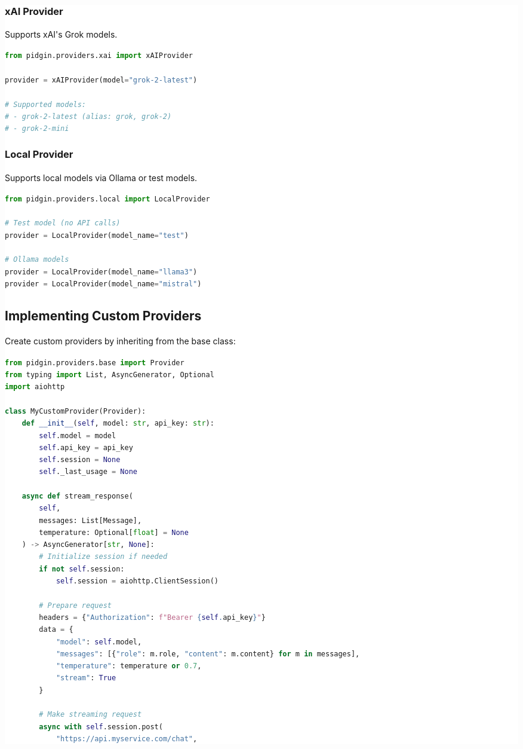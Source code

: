### xAI Provider

Supports xAI's Grok models.

```python
from pidgin.providers.xai import xAIProvider

provider = xAIProvider(model="grok-2-latest")

# Supported models:
# - grok-2-latest (alias: grok, grok-2)
# - grok-2-mini
```

### Local Provider

Supports local models via Ollama or test models.

```python
from pidgin.providers.local import LocalProvider

# Test model (no API calls)
provider = LocalProvider(model_name="test")

# Ollama models
provider = LocalProvider(model_name="llama3")
provider = LocalProvider(model_name="mistral")
```

## Implementing Custom Providers

Create custom providers by inheriting from the base class:

```python
from pidgin.providers.base import Provider
from typing import List, AsyncGenerator, Optional
import aiohttp

class MyCustomProvider(Provider):
    def __init__(self, model: str, api_key: str):
        self.model = model
        self.api_key = api_key
        self.session = None
        self._last_usage = None
    
    async def stream_response(
        self, 
        messages: List[Message], 
        temperature: Optional[float] = None
    ) -> AsyncGenerator[str, None]:
        # Initialize session if needed
        if not self.session:
            self.session = aiohttp.ClientSession()
        
        # Prepare request
        headers = {"Authorization": f"Bearer {self.api_key}"}
        data = {
            "model": self.model,
            "messages": [{"role": m.role, "content": m.content} for m in messages],
            "temperature": temperature or 0.7,
            "stream": True
        }
        
        # Make streaming request
        async with self.session.post(
            "https://api.myservice.com/chat",
```